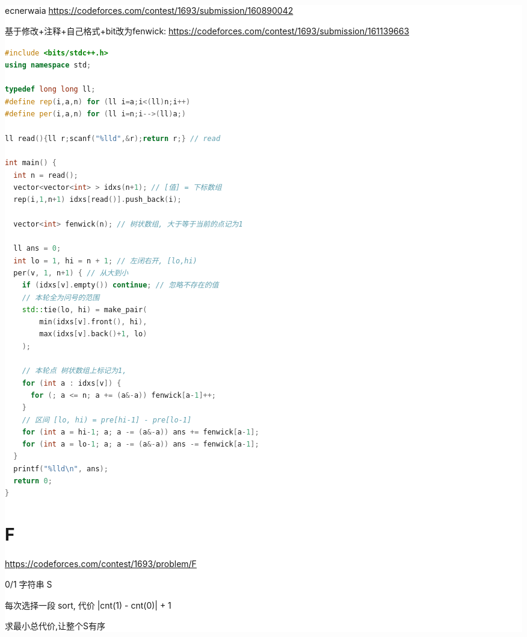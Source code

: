ecnerwaia https://codeforces.com/contest/1693/submission/160890042

基于修改+注释+自己格式+bit改为fenwick: https://codeforces.com/contest/1693/submission/161139663

```cpp
#include <bits/stdc++.h>
using namespace std;
 
typedef long long ll;
#define rep(i,a,n) for (ll i=a;i<(ll)n;i++)
#define per(i,a,n) for (ll i=n;i-->(ll)a;)
 
ll read(){ll r;scanf("%lld",&r);return r;} // read
 
int main() {
  int n = read();
  vector<vector<int> > idxs(n+1); // [值] = 下标数组
  rep(i,1,n+1) idxs[read()].push_back(i);
 
  vector<int> fenwick(n); // 树状数组, 大于等于当前的点记为1
 
  ll ans = 0;
  int lo = 1, hi = n + 1; // 左闭右开, [lo,hi)
  per(v, 1, n+1) { // 从大到小
    if (idxs[v].empty()) continue; // 忽略不存在的值
    // 本轮全为问号的范围
    std::tie(lo, hi) = make_pair(
        min(idxs[v].front(), hi),
        max(idxs[v].back()+1, lo)
    );
 
    // 本轮点 树状数组上标记为1,
    for (int a : idxs[v]) {
      for (; a <= n; a += (a&-a)) fenwick[a-1]++;
    }
    // 区间 [lo, hi) = pre[hi-1] - pre[lo-1]
    for (int a = hi-1; a; a -= (a&-a)) ans += fenwick[a-1];
    for (int a = lo-1; a; a -= (a&-a)) ans -= fenwick[a-1];
  }
  printf("%lld\n", ans);
  return 0;
}
```

# F 

https://codeforces.com/contest/1693/problem/F

0/1 字符串 S

每次选择一段 sort, 代价 |cnt(1) - cnt(0)| + 1

求最小总代价,让整个S有序

